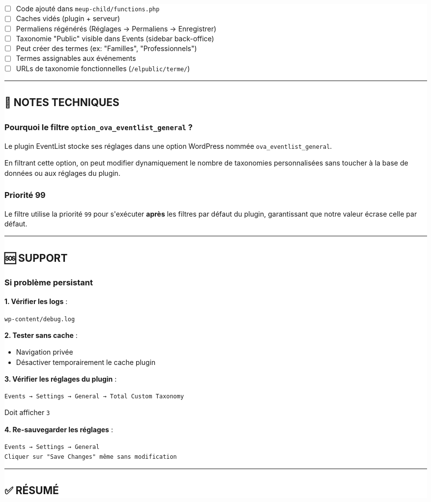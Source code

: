 - [ ] Code ajouté dans `meup-child/functions.php`
- [ ] Caches vidés (plugin + serveur)
- [ ] Permaliens régénérés (Réglages → Permaliens → Enregistrer)
- [ ] Taxonomie "Public" visible dans Events (sidebar back-office)
- [ ] Peut créer des termes (ex: "Familles", "Professionnels")
- [ ] Termes assignables aux événements
- [ ] URLs de taxonomie fonctionnelles (`/elpublic/terme/`)

---

## 📝 NOTES TECHNIQUES

### Pourquoi le filtre `option_ova_eventlist_general` ?

Le plugin EventList stocke ses réglages dans une option WordPress nommée `ova_eventlist_general`.

En filtrant cette option, on peut modifier dynamiquement le nombre de taxonomies personnalisées sans toucher à la base de données ou aux réglages du plugin.

### Priorité 99

Le filtre utilise la priorité `99` pour s'exécuter **après** les filtres par défaut du plugin, garantissant que notre valeur écrase celle par défaut.

---

## 🆘 SUPPORT

### Si problème persistant

**1. Vérifier les logs** :
```
wp-content/debug.log
```

**2. Tester sans cache** :
- Navigation privée
- Désactiver temporairement le cache plugin

**3. Vérifier les réglages du plugin** :
```
Events → Settings → General → Total Custom Taxonomy
```
Doit afficher `3`

**4. Re-sauvegarder les réglages** :
```
Events → Settings → General
Cliquer sur "Save Changes" même sans modification
```

---

## ✅ RÉSUMÉ
